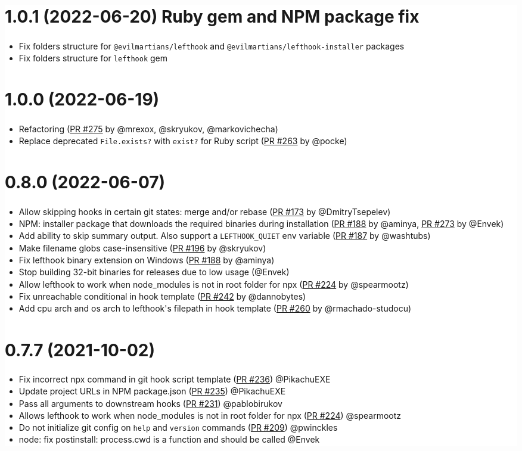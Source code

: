 # 1.0.1 (2022-06-20) Ruby gem and NPM package fix

- Fix folders structure for `@evilmartians/lefthook` and `@evilmartians/lefthook-installer` packages
- Fix folders structure for `lefthook` gem

# 1.0.0 (2022-06-19)

- Refactoring ([PR #275](https://github.com/evilmartians/lefthook/pull/275) by @mrexox, @skryukov, @markovichecha)
- Replace deprecated `File.exists?` with `exist?` for Ruby script ([PR #263](https://github.com/evilmartians/lefthook/pull/263) by @pocke)

# 0.8.0 (2022-06-07)

- Allow skipping hooks in certain git states: merge and/or rebase ([PR #173](https://github.com/evilmartians/lefthook/pull/173) by @DmitryTsepelev)
- NPM: installer package that downloads the required binaries during installation ([PR #188](https://github.com/evilmartians/lefthook/pull/188) by @aminya, [PR #273](https://github.com/evilmartians/lefthook/pull/273) by @Envek)
- Add ability to skip summary output. Also support a `LEFTHOOK_QUIET` env variable ([PR #187](https://github.com/evilmartians/lefthook/pull/187) by @washtubs)
- Make filename globs case-insensitive ([PR #196](https://github.com/evilmartians/lefthook/pull/196) by @skryukov)
- Fix lefthook binary extension on Windows ([PR #188](https://github.com/evilmartians/lefthook/pull/188) by @aminya)
- Stop building 32-bit binaries for releases due to low usage (@Envek)
- Allow lefthook to work when node_modules is not in root folder for npx ([PR #224](https://github.com/evilmartians/lefthook/pull/224) by @spearmootz)
- Fix unreachable conditional in hook template ([PR #242](https://github.com/evilmartians/lefthook/pull/242) by @dannobytes)
- Add cpu arch and os arch to lefthook's filepath in hook template ([PR #260](https://github.com/evilmartians/lefthook/pull/260) by @rmachado-studocu)

# 0.7.7 (2021-10-02)

- Fix incorrect npx command in git hook script template ([PR #236](https://github.com/evilmartians/lefthook/pull/236)) @PikachuEXE
- Update project URLs in NPM package.json ([PR #235](https://github.com/evilmartians/lefthook/pull/235)) @PikachuEXE
- Pass all arguments to downstream hooks ([PR #231](https://github.com/evilmartians/lefthook/pull/231)) @pablobirukov
- Allows lefthook to work when node_modules is not in root folder for npx ([PR #224](https://github.com/evilmartians/lefthook/pull/224)) @spearmootz
- Do not initialize git config on `help` and `version` commands ([PR #209](https://github.com/evilmartians/lefthook/pull/209)) @pwinckles
- node: fix postinstall: process.cwd is a function and should be called @Envek
